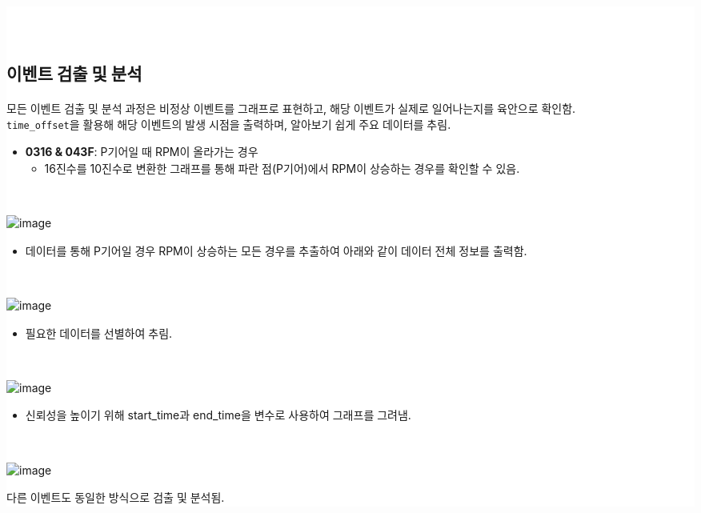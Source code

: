 <br><br>

## 이벤트 검출 및 분석

모든 이벤트 검출 및 분석 과정은 비정상 이벤트를 그래프로 표현하고, 해당 이벤트가 실제로 일어나는지를 육안으로 확인함.  
`time_offset`을 활용해 해당 이벤트의 발생 시점을 출력하며, 알아보기 쉽게 주요 데이터를 추림.

- **0316 & 043F**: P기어일 때 RPM이 올라가는 경우
  - 16진수를 10진수로 변환한 그래프를 통해 파란 점(P기어)에서 RPM이 상승하는 경우를 확인할 수 있음.

<br>

![image](https://github.com/user-attachments/assets/c3705ada-7670-4fcd-80a5-615e64c5e8dd)


- 데이터를 통해 P기어일 경우 RPM이 상승하는 모든 경우를 추출하여 아래와 같이 데이터 전체 정보를 출력함.

<br>

![image](https://github.com/user-attachments/assets/13e817ec-361e-4809-a4dd-d54ebc1369d0)


- 필요한 데이터를 선별하여 추림.

<br>

![image](https://github.com/user-attachments/assets/be080fe4-4e14-46e3-b0de-74193061f550)


- 신뢰성을 높이기 위해 start_time과 end_time을 변수로 사용하여 그래프를 그려냄.

<br>

![image](https://github.com/user-attachments/assets/60c0e3fe-8ed8-4651-ab42-48725d6f696a)


다른 이벤트도 동일한 방식으로 검출 및 분석됨.
